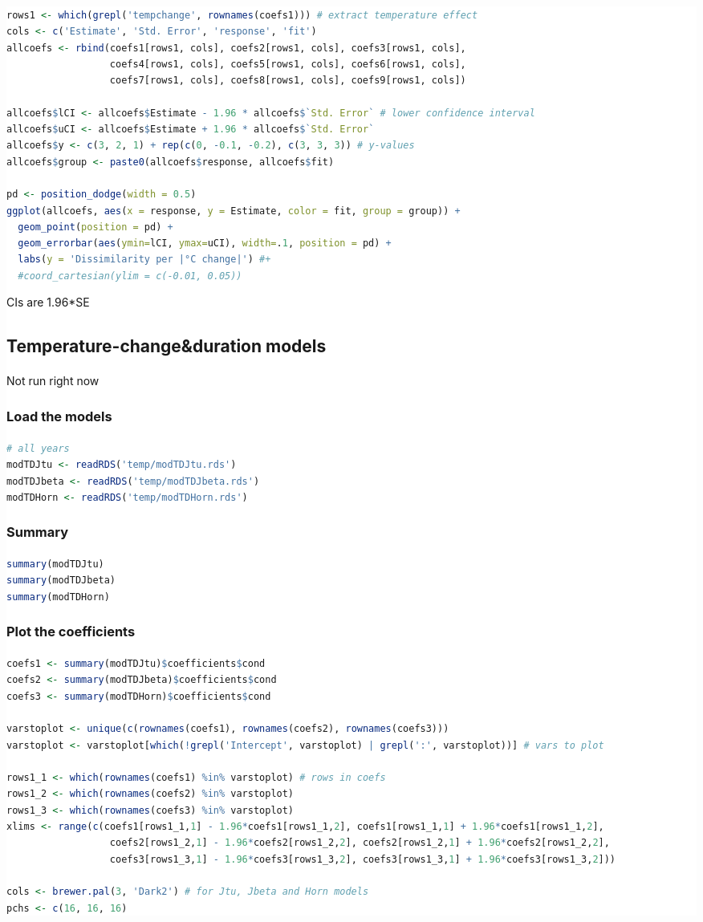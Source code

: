 ``` r
rows1 <- which(grepl('tempchange', rownames(coefs1))) # extract temperature effect
cols <- c('Estimate', 'Std. Error', 'response', 'fit')
allcoefs <- rbind(coefs1[rows1, cols], coefs2[rows1, cols], coefs3[rows1, cols],
                  coefs4[rows1, cols], coefs5[rows1, cols], coefs6[rows1, cols],
                  coefs7[rows1, cols], coefs8[rows1, cols], coefs9[rows1, cols])

allcoefs$lCI <- allcoefs$Estimate - 1.96 * allcoefs$`Std. Error` # lower confidence interval
allcoefs$uCI <- allcoefs$Estimate + 1.96 * allcoefs$`Std. Error`
allcoefs$y <- c(3, 2, 1) + rep(c(0, -0.1, -0.2), c(3, 3, 3)) # y-values
allcoefs$group <- paste0(allcoefs$response, allcoefs$fit)

pd <- position_dodge(width = 0.5)
ggplot(allcoefs, aes(x = response, y = Estimate, color = fit, group = group)) +
  geom_point(position = pd) + 
  geom_errorbar(aes(ymin=lCI, ymax=uCI), width=.1, position = pd) +
  labs(y = 'Dissimilarity per |°C change|') #+ 
  #coord_cartesian(ylim = c(-0.01, 0.05))
```

CIs are 1.96\*SE

## Temperature-change\&duration models

Not run right now

### Load the models

``` r
# all years
modTDJtu <- readRDS('temp/modTDJtu.rds')
modTDJbeta <- readRDS('temp/modTDJbeta.rds')
modTDHorn <- readRDS('temp/modTDHorn.rds')
```

### Summary

``` r
summary(modTDJtu)
summary(modTDJbeta)
summary(modTDHorn)
```

### Plot the coefficients

``` r
coefs1 <- summary(modTDJtu)$coefficients$cond
coefs2 <- summary(modTDJbeta)$coefficients$cond
coefs3 <- summary(modTDHorn)$coefficients$cond

varstoplot <- unique(c(rownames(coefs1), rownames(coefs2), rownames(coefs3)))
varstoplot <- varstoplot[which(!grepl('Intercept', varstoplot) | grepl(':', varstoplot))] # vars to plot

rows1_1 <- which(rownames(coefs1) %in% varstoplot) # rows in coefs
rows1_2 <- which(rownames(coefs2) %in% varstoplot)
rows1_3 <- which(rownames(coefs3) %in% varstoplot)
xlims <- range(c(coefs1[rows1_1,1] - 1.96*coefs1[rows1_1,2], coefs1[rows1_1,1] + 1.96*coefs1[rows1_1,2], 
                  coefs2[rows1_2,1] - 1.96*coefs2[rows1_2,2], coefs2[rows1_2,1] + 1.96*coefs2[rows1_2,2], 
                  coefs3[rows1_3,1] - 1.96*coefs3[rows1_3,2], coefs3[rows1_3,1] + 1.96*coefs3[rows1_3,2]))

cols <- brewer.pal(3, 'Dark2') # for Jtu, Jbeta and Horn models
pchs <- c(16, 16, 16)
```